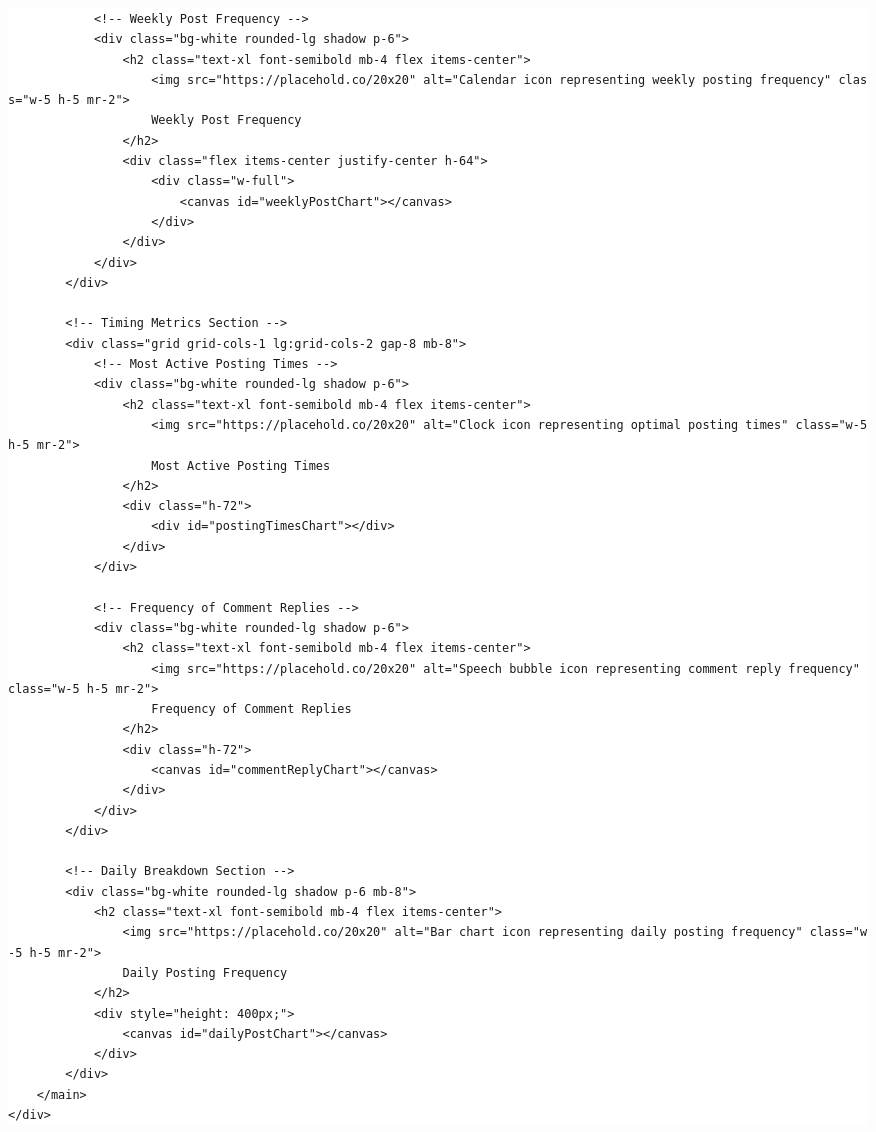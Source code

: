                 <!-- Weekly Post Frequency -->
                <div class="bg-white rounded-lg shadow p-6">
                    <h2 class="text-xl font-semibold mb-4 flex items-center">
                        <img src="https://placehold.co/20x20" alt="Calendar icon representing weekly posting frequency" class="w-5 h-5 mr-2">
                        Weekly Post Frequency
                    </h2>
                    <div class="flex items-center justify-center h-64">
                        <div class="w-full">
                            <canvas id="weeklyPostChart"></canvas>
                        </div>
                    </div>
                </div>
            </div>

            <!-- Timing Metrics Section -->
            <div class="grid grid-cols-1 lg:grid-cols-2 gap-8 mb-8">
                <!-- Most Active Posting Times -->
                <div class="bg-white rounded-lg shadow p-6">
                    <h2 class="text-xl font-semibold mb-4 flex items-center">
                        <img src="https://placehold.co/20x20" alt="Clock icon representing optimal posting times" class="w-5 h-5 mr-2">
                        Most Active Posting Times
                    </h2>
                    <div class="h-72">
                        <div id="postingTimesChart"></div>
                    </div>
                </div>
                
                <!-- Frequency of Comment Replies -->
                <div class="bg-white rounded-lg shadow p-6">
                    <h2 class="text-xl font-semibold mb-4 flex items-center">
                        <img src="https://placehold.co/20x20" alt="Speech bubble icon representing comment reply frequency" class="w-5 h-5 mr-2">
                        Frequency of Comment Replies
                    </h2>
                    <div class="h-72">
                        <canvas id="commentReplyChart"></canvas>
                    </div>
                </div>
            </div>

            <!-- Daily Breakdown Section -->
            <div class="bg-white rounded-lg shadow p-6 mb-8">
                <h2 class="text-xl font-semibold mb-4 flex items-center">
                    <img src="https://placehold.co/20x20" alt="Bar chart icon representing daily posting frequency" class="w-5 h-5 mr-2">
                    Daily Posting Frequency
                </h2>
                <div style="height: 400px;">
                    <canvas id="dailyPostChart"></canvas>
                </div>
            </div>
        </main>
    </div>
